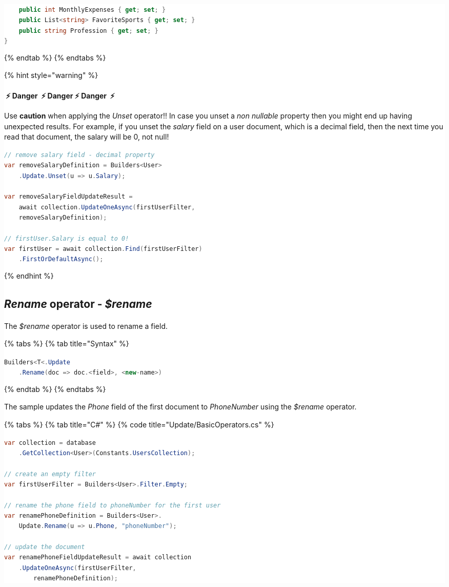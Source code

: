 ```csharp
    public int MonthlyExpenses { get; set; }
    public List<string> FavoriteSports { get; set; }
    public string Profession { get; set; }
}
```
{% endtab %}
{% endtabs %}

{% hint style="warning" %}
####  ​​ ⚡ Danger ​ ⚡​​ Danger ​ ⚡​​ Danger ​ ⚡

Use **caution** when applying the _Unset_ operator!! In case you unset a _non nullable_ property then you might end up having unexpected results. For example, if you unset the _salary_ field on a user document, which is a decimal field, then the next time you read that document, the salary will be 0, not null!

```csharp
// remove salary field - decimal property
var removeSalaryDefinition = Builders<User>
    .Update.Unset(u => u.Salary);
    
var removeSalaryFieldUpdateResult =
    await collection.UpdateOneAsync(firstUserFilter, 
    removeSalaryDefinition);

// firstUser.Salary is equal to 0!
var firstUser = await collection.Find(firstUserFilter)
    .FirstOrDefaultAsync();
```
{% endhint %}

## _Rename_ operator - _$rename_

The _$rename_ operator is used to rename a field. 

{% tabs %}
{% tab title="Syntax" %}
```csharp
Builders<T<.Update
    .Rename(doc => doc.<field>, <new-name>)
```
{% endtab %}
{% endtabs %}

The sample updates the _Phone_ field of the first document to _PhoneNumber_ using the _$rename_ operator.

{% tabs %}
{% tab title="C\#" %}
{% code title="Update/BasicOperators.cs" %}
```csharp
var collection = database
    .GetCollection<User>(Constants.UsersCollection);

// create an empty filter
var firstUserFilter = Builders<User>.Filter.Empty;

// rename the phone field to phoneNumber for the first user
var renamePhoneDefinition = Builders<User>.
    Update.Rename(u => u.Phone, "phoneNumber");

// update the document
var renamePhoneFieldUpdateResult = await collection
    .UpdateOneAsync(firstUserFilter, 
        renamePhoneDefinition);
```